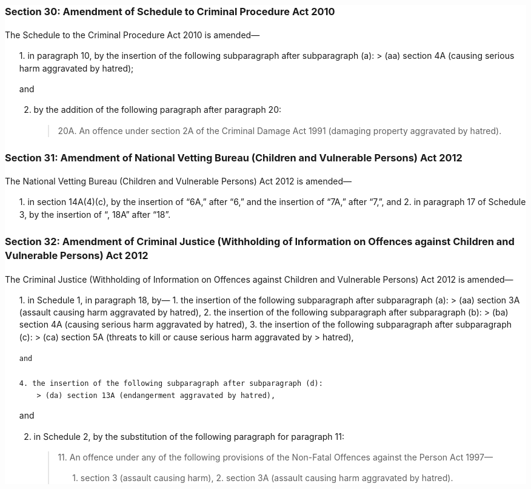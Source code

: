 ### Section 30: Amendment of Schedule to Criminal Procedure Act 2010

The Schedule to the Criminal Procedure Act 2010 is amended—
<ol>
1. in paragraph 10, by the insertion of the following subparagraph after
subparagraph (a):
    > (aa) section 4A (causing serious harm aggravated by hatred);

and

2. by the addition of the following paragraph after paragraph 20:
    > 20A. An offence under section 2A of the Criminal Damage Act 1991
    > (damaging property aggravated by hatred).
</ol>

### Section 31: Amendment of National Vetting Bureau (Children and Vulnerable Persons) Act 2012

The National Vetting Bureau (Children and Vulnerable Persons) Act 2012 is amended—
<ol>
1. in section 14A(4)(c), by the insertion of “6A,” after “6,” and the insertion of
“7A,” after “7,”, and
2. in paragraph 17 of Schedule 3, by the insertion of “, 18A” after “18”.
</ol>

### Section 32: Amendment of Criminal Justice (Withholding of Information on Offences against Children and Vulnerable Persons) Act 2012

The Criminal Justice (Withholding of Information on Offences against Children and
Vulnerable Persons) Act 2012 is amended—
<ol>
1. in Schedule 1, in paragraph 18, by—
    1. the insertion of the following subparagraph after subparagraph (a):
        > (aa) section 3A (assault causing harm aggravated by hatred),
    2. the insertion of the following subparagraph after subparagraph (b):
        > (ba) section 4A (causing serious harm aggravated by hatred),
    3. the insertion of the following subparagraph after subparagraph (c):
        > (ca) section 5A (threats to kill or cause serious harm aggravated by
        > hatred),

    and

    4. the insertion of the following subparagraph after subparagraph (d):
        > (da) section 13A (endangerment aggravated by hatred),

and

2. in Schedule 2, by the substitution of the following paragraph for paragraph 11:
    > 11\. An offence under any of the following provisions of the Non-Fatal
    > Offences against the Person Act 1997—
    > <ol>
    > 1. section 3 (assault causing harm),
    > 2. section 3A (assault causing harm aggravated by hatred).
    > </ol>
</ol>
